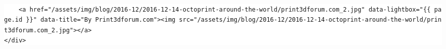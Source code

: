         <a href="/assets/img/blog/2016-12/2016-12-14-octoprint-around-the-world/print3dforum.com_2.jpg" data-lightbox="{{ page.id }}" data-title="By Print3dforum.com"><img src="/assets/img/blog/2016-12/2016-12-14-octoprint-around-the-world/print3dforum.com_2.jpg"></a>
    </div>
</div>
<div class="row-fluid" style="margin-top: 10px; margin-bottom: 10px">
    <div class="span12">